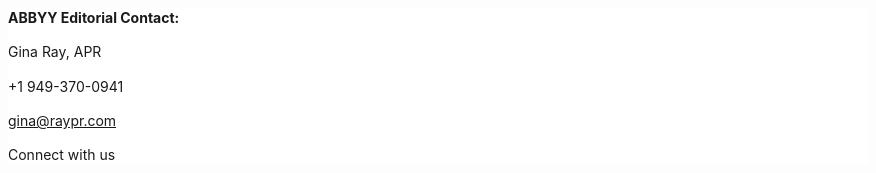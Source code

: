 **ABBYY Editorial Contact:**

Gina Ray, APR

+1 949-370-0941

[gina@raypr.com](https://tools.techidaily.com/abbyy/products/)

  
Connect with us

<ins class="adsbygoogle"
     style="display:block"
     data-ad-format="autorelaxed"
     data-ad-client="ca-pub-7571918770474297"
     data-ad-slot="1223367746"></ins>



<ins class="adsbygoogle"
     style="display:block"
     data-ad-client="ca-pub-7571918770474297"
     data-ad-slot="8358498916"
     data-ad-format="auto"
     data-full-width-responsive="true"></ins>
